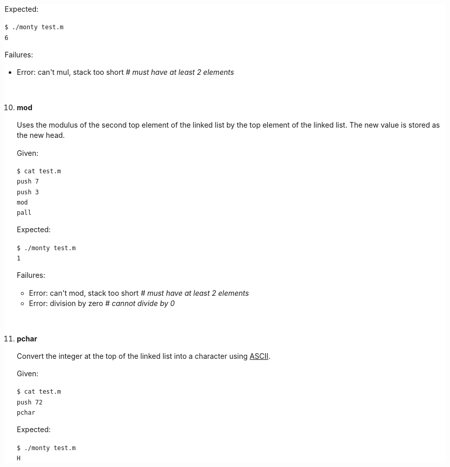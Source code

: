    Expected:

   ```
   $ ./monty test.m
   6
   ```

   Failures:

   - Error: can't mul, stack too short      *# must have at least 2 elements*

   ​

10. **mod**

    Uses the modulus of the second top element of the linked list by the top element of the linked list. The new value is stored as the new head.

    Given:

    ```
    $ cat test.m
    push 7
    push 3
    mod
    pall
    ```

    Expected:

    ```
    $ ./monty test.m
    1
    ```

    Failures:

    - Error: can't mod, stack too short      *# must have at least 2 elements*
    - Error: division by zero      *# cannot divide by 0*

    ​

11. **pchar**

    Convert the integer at the top of the linked list into a character using [ASCII](http://www.asciitable.com/).

    Given:

    ```
    $ cat test.m
    push 72
    pchar
    ```

    Expected:

    ```
    $ ./monty test.m
    H
    ```

